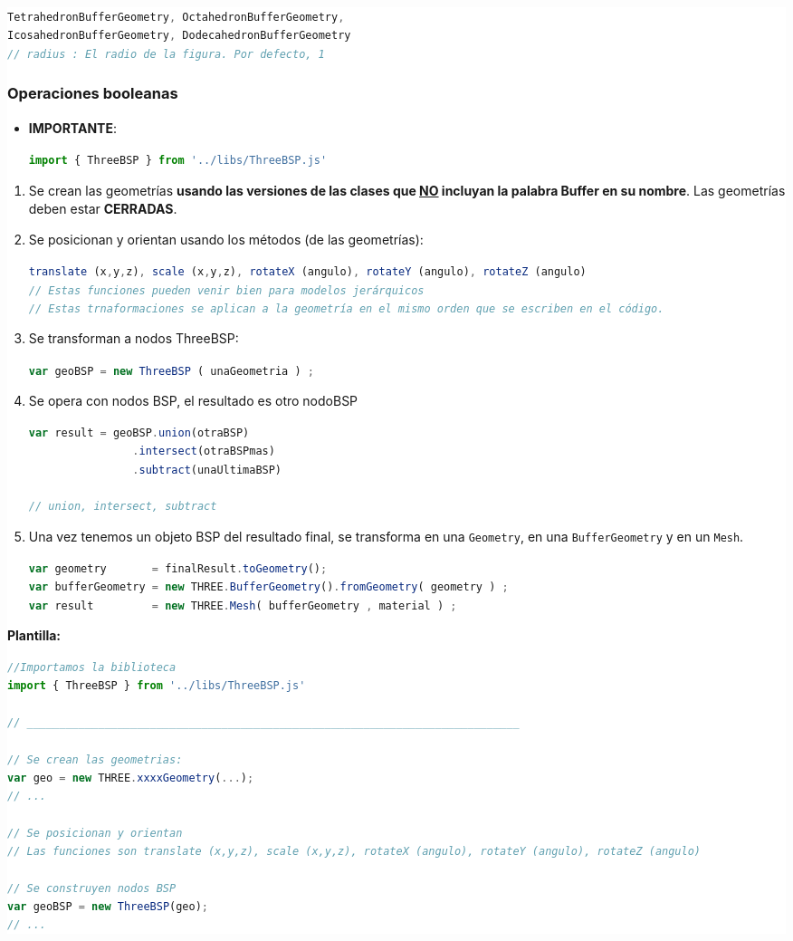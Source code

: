 ```javascript
TetrahedronBufferGeometry, OctahedronBufferGeometry,
IcosahedronBufferGeometry, DodecahedronBufferGeometry
// radius : El radio de la figura. Por defecto, 1
```

### Operaciones booleanas

* **IMPORTANTE**: 

  ```javascript
  import { ThreeBSP } from '../libs/ThreeBSP.js'
  ```

1. Se crean las geometrías **usando las versiones de las clases que <u>NO</u> incluyan la palabra Buffer en su nombre**. Las geometrías deben estar **CERRADAS**.

2. Se posicionan y orientan usando los métodos (de las geometrías):

   ```javascript
   translate (x,y,z), scale (x,y,z), rotateX (angulo), rotateY (angulo), rotateZ (angulo)
   // Estas funciones pueden venir bien para modelos jerárquicos
   // Estas trnaformaciones se aplican a la geometría en el mismo orden que se escriben en el código.
   ```

3. Se transforman a nodos ThreeBSP:

   ```javascript
   var geoBSP = new ThreeBSP ( unaGeometria ) ;
   ```

4. Se opera con nodos BSP, el resultado es otro nodoBSP

   ```javascript
   var result = geoBSP.union(otraBSP)
   				   .intersect(otraBSPmas)
   				   .subtract(unaUltimaBSP)
   
   // union, intersect, subtract
   ```

5. Una vez tenemos un objeto BSP del resultado final, se transforma en una `Geometry`, en una `BufferGeometry` y en un `Mesh`.

   ```javascript
   var geometry       = finalResult.toGeometry();
   var bufferGeometry = new THREE.BufferGeometry().fromGeometry( geometry ) ;
   var result         = new THREE.Mesh( bufferGeometry , material ) ;
   ```


**Plantilla:**

```javascript
//Importamos la biblioteca
import { ThreeBSP } from '../libs/ThreeBSP.js'

// ____________________________________________________________________________

// Se crean las geometrias:
var geo = new THREE.xxxxGeometry(...);
// ...

// Se posicionan y orientan
// Las funciones son translate (x,y,z), scale (x,y,z), rotateX (angulo), rotateY (angulo), rotateZ (angulo)

// Se construyen nodos BSP
var geoBSP = new ThreeBSP(geo);
// ...

```